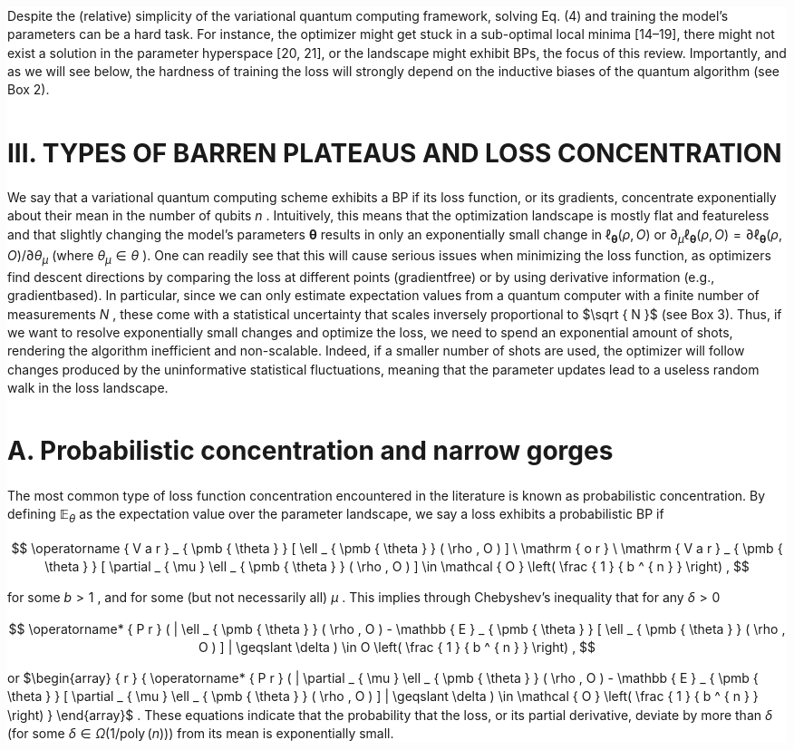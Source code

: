 Despite the (relative) simplicity of the variational quantum computing framework, solving Eq. (4) and training the model’s parameters can be a hard task. For instance, the optimizer might get stuck in a sub-optimal local minima [14–19], there might not exist a solution in the parameter hyperspace [20, 21], or the landscape might exhibit BPs, the focus of this review. Importantly, and as we will see below, the hardness of training the loss will strongly depend on the inductive biases of the quantum algorithm (see Box 2).  

# III. TYPES OF BARREN PLATEAUS AND LOSS CONCENTRATION  

We say that a variational quantum computing scheme exhibits a BP if its loss function, or its gradients, concentrate exponentially about their mean in the number of qubits $n$ . Intuitively, this means that the optimization landscape is mostly flat and featureless and that slightly changing the model’s parameters $\pmb \theta$ results in only an exponentially small change in $\ell _ { \pmb { \theta } } ( \rho , O )$ or $\partial _ { \mu } \ell _ { \pmb { \theta } } ( \rho , O ) = \partial \ell _ { \pmb { \theta } } ( \rho , O ) / \partial \theta _ { \mu }$ (where ${ \theta } _ { \mu } \in \theta$ ). One can readily see that this will cause serious issues when minimizing the loss function, as optimizers find descent directions by comparing the loss at different points (gradientfree) or by using derivative information (e.g., gradientbased). In particular, since we can only estimate expectation values from a quantum computer with a finite number of measurements $N$ , these come with a statistical uncertainty that scales inversely proportional to $\sqrt { N }$ (see Box 3). Thus, if we want to resolve exponentially small changes and optimize the loss, we need to spend an exponential amount of shots, rendering the algorithm inefficient and non-scalable. Indeed, if a smaller number of shots are used, the optimizer will follow changes produced by the uninformative statistical fluctuations, meaning that the parameter updates lead to a useless random walk in the loss landscape.  

# A. Probabilistic concentration and narrow gorges  

The most common type of loss function concentration encountered in the literature is known as probabilistic concentration. By defining $\mathbb { E } _ { \theta }$ as the expectation value over the parameter landscape, we say a loss exhibits a probabilistic BP if  

$$
\operatorname { V a r } _ { \pmb { \theta } } [ \ell _ { \pmb { \theta } } ( \rho , O ) ] \ \mathrm { o r } \ \mathrm { V a r } _ { \pmb { \theta } } [ \partial _ { \mu } \ell _ { \pmb { \theta } } ( \rho , O ) ] \in \mathcal { O } \left( \frac { 1 } { b ^ { n } } \right) ,
$$  

for some $b > 1$ , and for some (but not necessarily all) $\mu$ . This implies through Chebyshev’s inequality that for any $\delta > 0$  

$$
\operatorname* { P r } ( | \ell _ { \pmb { \theta } } ( \rho , O ) - \mathbb { E } _ { \pmb { \theta } } [ \ell _ { \pmb { \theta } } ( \rho , O ) ] | \geqslant \delta ) \in O \left( \frac { 1 } { b ^ { n } } \right) ,
$$  

or $\begin{array} { r } { \operatorname* { P r } ( | \partial _ { \mu } \ell _ { \pmb { \theta } } ( \rho , O ) - \mathbb { E } _ { \pmb { \theta } } [ \partial _ { \mu } \ell _ { \pmb { \theta } } ( \rho , O ) ] | \geqslant \delta ) \in \mathcal { O } \left( \frac { 1 } { b ^ { n } } \right) } \end{array}$ . These equations indicate that the probability that the loss, or its partial derivative, deviate by more than $\delta$ (for some $\delta \in \Omega ( 1 / \operatorname { p o l y } ( n ) ) )$ from its mean is exponentially small.  
